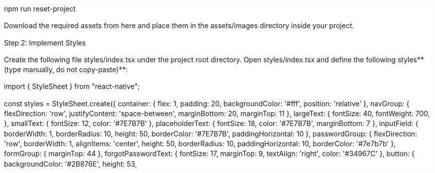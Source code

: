 npm run reset-project

Download the required assets from here and place them in the assets/images directory inside your project.

Step 2: Implement Styles

Create the following file styles/index.tsx under the project root directory. Open styles/index.tsx and define the following styles** (type manually, do not copy-paste)**:

import { StyleSheet } from "react-native";

const styles = StyleSheet.create({
  container: {
    flex: 1,
    padding: 20,
    backgroundColor: '#fff',
    position: 'relative'
  },
  navGroup: {
    flexDirection: 'row',
    justifyContent: 'space-between',
    marginBottom: 20,
    marginTop: 11
  },
  largeText: {
    fontSize: 40,
    fontWeight: 700,
  },
  smallText: {
    fontSize: 12,
    color: '#7E7B7B'
  },
  placeholderText: {
    fontSize: 18,
    color: '#7E7B7B',
    marginBottom: 7
  },
  inputField: {
    borderWidth: 1,
    borderRadius: 10,
    height: 50,
    borderColor: '#7E7B7B',
    paddingHorizontal: 10
  },
  passwordGroup: {
    flexDirection: 'row',
    borderWidth: 1,
    alignItems: 'center',
    height: 50,
    borderRadius: 10,
    paddingHorizontal: 10,
    borderColor: '#7e7b7b'
  },
  formGroup: {
    marginTop: 44
  },
  forgotPasswordText: {
    fontSize: 17,
    marginTop: 9,
    textAlign: 'right',
    color: '#34967C'
  },
  button: {
    backgroundColor: '#2B876E',
    height: 53,